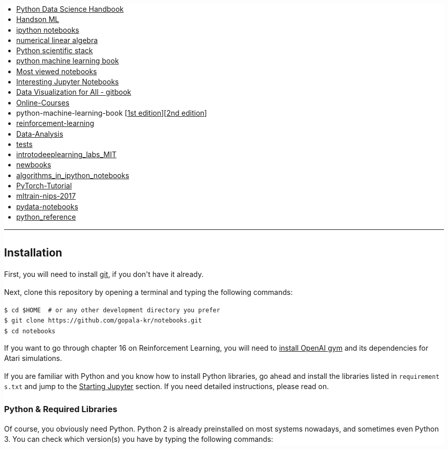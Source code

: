* [Python Data Science Handbook](https://github.com/gopala-kr/notebooks/tree/master/PythonDataScienceHandbook)
* [Handson ML](https://github.com/gopala-kr/notebooks/tree/master/handson-ml)
* [ipython notebooks](https://github.com/gopala-kr/notebooks/tree/master/ipython-notebooks)
* [numerical linear algebra](https://github.com/gopala-kr/notebooks/tree/master/numerical-linear-algebra)
* [Python scientific stack](#scientific-python-lectures)
* [python machine learning book](https://github.com/gopala-kr/notebooks/tree/master/python-machine-learning-book)
* [Most viewed notebooks](http://nb.bianp.net/sort/views/)
* [Interesting Jupyter Notebooks](https://github.com/jupyter/jupyter/wiki/A-gallery-of-interesting-Jupyter-Notebooks)
* [Data Visualization for All - gitbook](https://www.datavizforall.org/)
* [Online-Courses](https://github.com/gopala-kr/notebooks/tree/master/Online-Courses)
* python-machine-learning-book [[1st edition](https://github.com/gopala-kr/notebooks/tree/master/python-machine-learning-book)][[2nd edition](https://github.com/gopala-kr/notebooks/tree/master/python-machine-learning-book-2nd-edition)]
* [reinforcement-learning](https://github.com/gopala-kr/notebooks/tree/master/reinforcement-learning)
* [Data-Analysis](https://github.com/gopala-kr/notebooks/tree/master/Data-Analysis)
* [tests](https://github.com/gopala-kr/notebooks/tree/master/tests)
* [introtodeeplearning_labs_MIT](https://github.com/aamini/introtodeeplearning_labs)
* [newbooks](https://github.com/gopala-kr/notebooks/tree/master/0-newbooks)
* [algorithms_in_ipython_notebooks](https://github.com/gopala-kr/notebooks/tree/master/algorithms_in_ipython_notebooks)
* [PyTorch-Tutorial](https://github.com/gopala-kr/notebooks/tree/master/PyTorch-Tutorial)
* [mltrain-nips-2017](https://github.com/gopala-kr/notebooks/tree/master/mltrain-nips-2017)
* [pydata-notebooks](https://github.com/gopala-kr/notebooks/tree/master/pydata-notebooks)
* [python_reference](https://github.com/gopala-kr/notebooks/tree/master/python_reference)

---------------------



## Installation

First, you will need to install [git](https://git-scm.com/), if you don't have it already.

Next, clone this repository by opening a terminal and typing the following commands:

    $ cd $HOME  # or any other development directory you prefer
    $ git clone https://github.com/gopala-kr/notebooks.git
    $ cd notebooks

If you want to go through chapter 16 on Reinforcement Learning, you will need to [install OpenAI gym](https://gym.openai.com/docs) and its dependencies for Atari simulations.

If you are familiar with Python and you know how to install Python libraries, go ahead and install the libraries listed in `requirements.txt` and jump to the [Starting Jupyter](#starting-jupyter) section. If you need detailed instructions, please read on.

### Python & Required Libraries

Of course, you obviously need Python. Python 2 is already preinstalled on most systems nowadays, and sometimes even Python 3. You can check which version(s) you have by typing the following commands:
